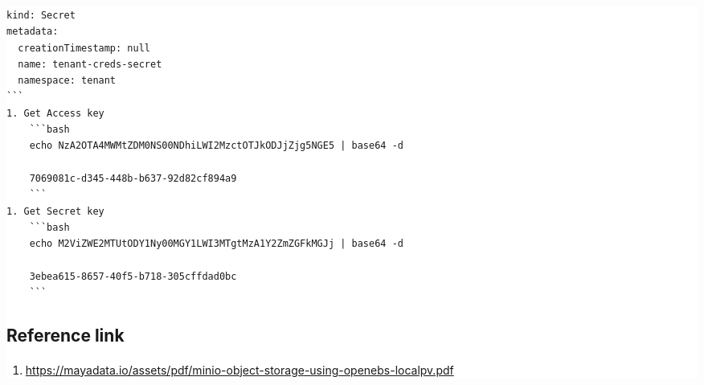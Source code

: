    kind: Secret
    metadata:
      creationTimestamp: null
      name: tenant-creds-secret
      namespace: tenant
    ```
    1. Get Access key
        ```bash
        echo NzA2OTA4MWMtZDM0NS00NDhiLWI2MzctOTJkODJjZjg5NGE5 | base64 -d
        
        7069081c-d345-448b-b637-92d82cf894a9
        ```
    1. Get Secret key
        ```bash
        echo M2ViZWE2MTUtODY1Ny00MGY1LWI3MTgtMzA1Y2ZmZGFkMGJj | base64 -d

        3ebea615-8657-40f5-b718-305cffdad0bc
        ```
## Reference link
1. <https://mayadata.io/assets/pdf/minio-object-storage-using-openebs-localpv.pdf>
